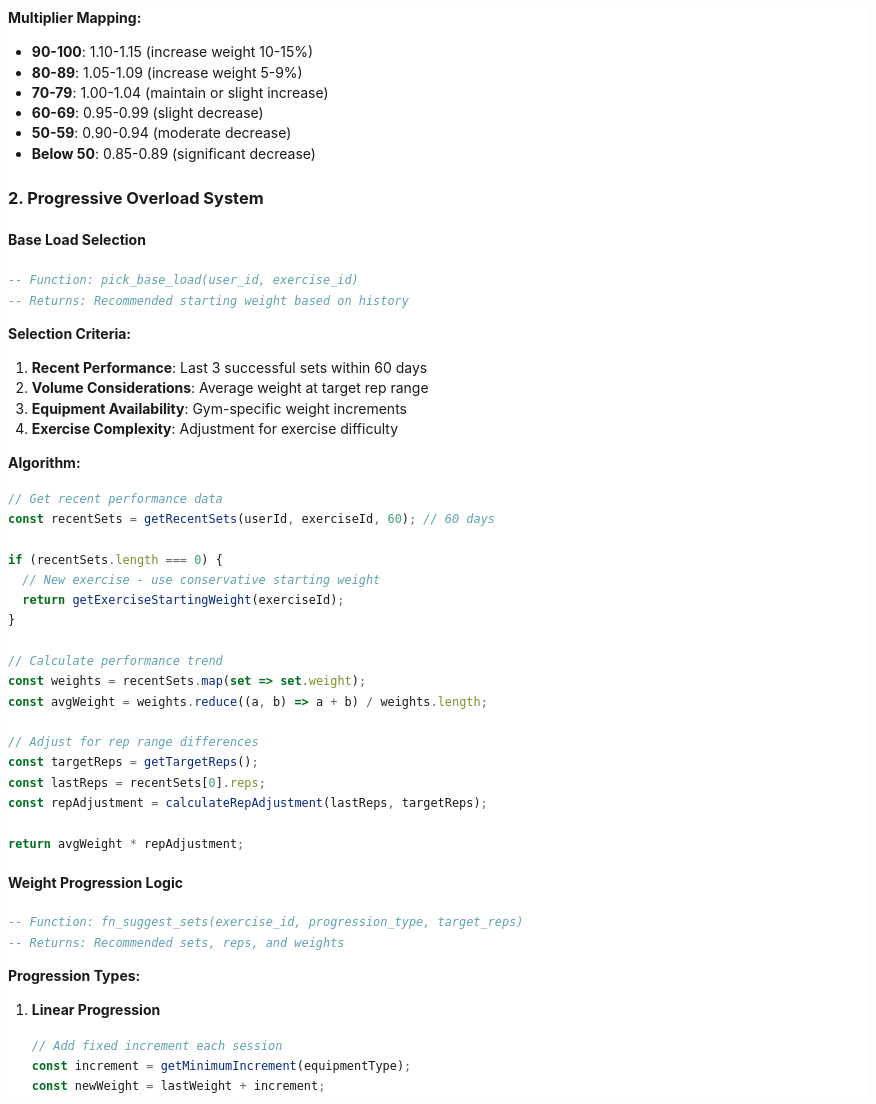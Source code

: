**Multiplier Mapping:**
- **90-100**: 1.10-1.15 (increase weight 10-15%)
- **80-89**: 1.05-1.09 (increase weight 5-9%)  
- **70-79**: 1.00-1.04 (maintain or slight increase)
- **60-69**: 0.95-0.99 (slight decrease)
- **50-59**: 0.90-0.94 (moderate decrease)
- **Below 50**: 0.85-0.89 (significant decrease)

### 2. Progressive Overload System

#### Base Load Selection
```sql
-- Function: pick_base_load(user_id, exercise_id)
-- Returns: Recommended starting weight based on history
```

**Selection Criteria:**
1. **Recent Performance**: Last 3 successful sets within 60 days
2. **Volume Considerations**: Average weight at target rep range
3. **Equipment Availability**: Gym-specific weight increments
4. **Exercise Complexity**: Adjustment for exercise difficulty

**Algorithm:**
```javascript
// Get recent performance data
const recentSets = getRecentSets(userId, exerciseId, 60); // 60 days

if (recentSets.length === 0) {
  // New exercise - use conservative starting weight
  return getExerciseStartingWeight(exerciseId);
}

// Calculate performance trend
const weights = recentSets.map(set => set.weight);
const avgWeight = weights.reduce((a, b) => a + b) / weights.length;

// Adjust for rep range differences
const targetReps = getTargetReps();
const lastReps = recentSets[0].reps;
const repAdjustment = calculateRepAdjustment(lastReps, targetReps);

return avgWeight * repAdjustment;
```

#### Weight Progression Logic
```sql
-- Function: fn_suggest_sets(exercise_id, progression_type, target_reps)
-- Returns: Recommended sets, reps, and weights
```

**Progression Types:**

1. **Linear Progression**
   ```javascript
   // Add fixed increment each session
   const increment = getMinimumIncrement(equipmentType);
   const newWeight = lastWeight + increment;
   ```
